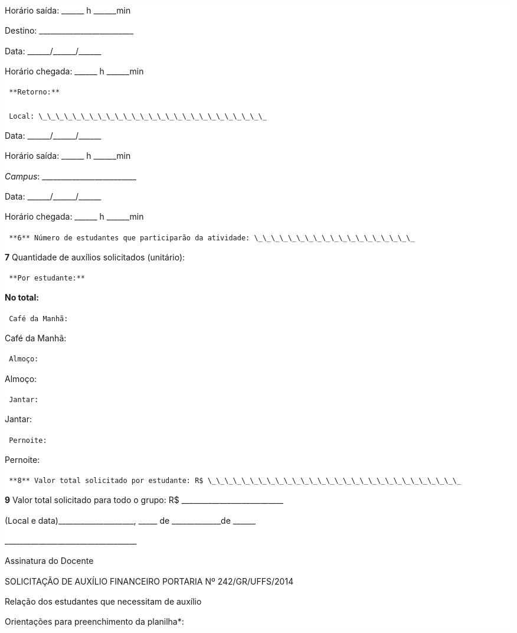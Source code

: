  Horário saída: \_\_\_\_\_\_ h \_\_\_\_\_\_min

   Destino: \_\_\_\_\_\_\_\_\_\_\_\_\_\_\_\_\_\_\_\_\_\_\_\_\_

 Data: \_\_\_\_\_\_/\_\_\_\_\_\_/\_\_\_\_\_\_

 Horário chegada: \_\_\_\_\_\_ h \_\_\_\_\_\_min

     **Retorno:**

     Local: \_\_\_\_\_\_\_\_\_\_\_\_\_\_\_\_\_\_\_\_\_\_\_\_\_\_\_

 Data: \_\_\_\_\_\_/\_\_\_\_\_\_/\_\_\_\_\_\_

 Horário saída: \_\_\_\_\_\_ h \_\_\_\_\_\_min

   *Campus*: \_\_\_\_\_\_\_\_\_\_\_\_\_\_\_\_\_\_\_\_\_\_\_\_\_

 Data: \_\_\_\_\_\_/\_\_\_\_\_\_/\_\_\_\_\_\_

 Horário chegada: \_\_\_\_\_\_ h \_\_\_\_\_\_min

     **6** Número de estudantes que participarão da atividade: \_\_\_\_\_\_\_\_\_\_\_\_\_\_\_\_\_\_\_

 **7** Quantidade de auxílios solicitados (unitário):

     **Por estudante:**

   **No total:**

     Café da Manhã:

   Café da Manhã:

     Almoço:

   Almoço:

     Jantar:

   Jantar:

     Pernoite:

   Pernoite:

     **8** Valor total solicitado por estudante: R$ \_\_\_\_\_\_\_\_\_\_\_\_\_\_\_\_\_\_\_\_\_\_\_\_\_\_\_\_\_\_

 **9** Valor total solicitado para todo o grupo: R$ \_\_\_\_\_\_\_\_\_\_\_\_\_\_\_\_\_\_\_\_\_\_\_\_\_\_\_

 (Local e data)\_\_\_\_\_\_\_\_\_\_\_\_\_\_\_\_\_\_\_\_, \_\_\_\_\_ de \_\_\_\_\_\_\_\_\_\_\_\_\_de \_\_\_\_\_\_

 \_\_\_\_\_\_\_\_\_\_\_\_\_\_\_\_\_\_\_\_\_\_\_\_\_\_\_\_\_\_\_\_\_\_\_

 Assinatura do Docente

 SOLICITAÇÃO DE AUXÍLIO FINANCEIRO PORTARIA Nº 242/GR/UFFS/2014

 Relação dos estudantes que necessitam de auxílio

 Orientações para preenchimento da planilha*:
